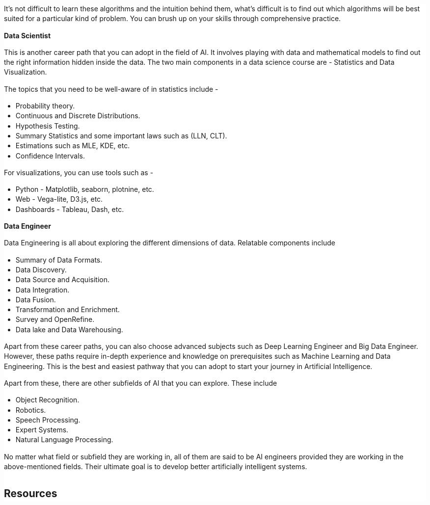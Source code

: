 It’s not difficult to learn these algorithms and the intuition behind them, what’s difficult is to find out which algorithms will be best suited for a particular kind of problem. You can brush up on your skills through comprehensive practice.

**Data Scientist**

This is another career path that you can adopt in the field of AI. It involves playing with data and mathematical models to find out the right information hidden inside the data. The two main components in a data science course are - Statistics and Data Visualization.

The topics that you need to be well-aware of in statistics include -

- Probability theory.
- Continuous and Discrete Distributions.
- Hypothesis Testing.
- Summary Statistics and some important laws such as (LLN, CLT).
- Estimations such as MLE, KDE, etc.
- Confidence Intervals.

For visualizations, you can use tools such as -

- Python - Matplotlib, seaborn, plotnine, etc.
- Web - Vega-lite, D3.js, etc.
- Dashboards - Tableau, Dash, etc.

**Data Engineer**

Data Engineering is all about exploring the different dimensions of data. Relatable components include

- Summary of Data Formats.
- Data Discovery.
- Data Source and Acquisition.
- Data Integration.
- Data Fusion.
- Transformation and Enrichment.
- Survey and OpenRefine.
- Data lake and Data Warehousing.

Apart from these career paths, you can also choose advanced subjects such as Deep Learning Engineer and Big Data Engineer. However, these paths require in-depth experience and knowledge on prerequisites such as Machine Learning and Data Engineering. This is the best and easiest pathway that you can adopt to start your journey in Artificial Intelligence.

Apart from these, there are other subfields of AI that you can explore. These include

- Object Recognition.
- Robotics.
- Speech Processing.
- Expert Systems.
- Natural Language Processing.

No matter what field or subfield they are working in, all of them are said to be AI engineers provided they are working in the above-mentioned fields. Their ultimate goal is to develop better artificially intelligent systems.

## Resources
